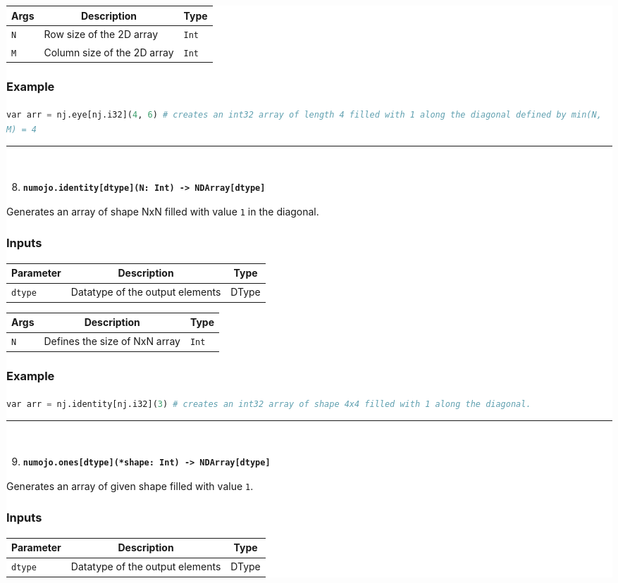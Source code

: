 | **Args**     | **Description**                                             | **Type**          |
| ------------ | ----------------------------------------------------------- | ----------------- |
| `N`      | Row size of the 2D array |`Int`  |
| `M`      | Column size of the 2D array| `Int` |


### Example

```python
var arr = nj.eye[nj.i32](4, 6) # creates an int32 array of length 4 filled with 1 along the diagonal defined by min(N, M) = 4
```

---

<br>


8. **`numojo.identity[dtype](N: Int) -> NDArray[dtype]`**

Generates an array of shape NxN filled with value `1` in the diagonal.

### Inputs

| **Parameter** | **Description**                | **Type** |
| ------------- | ------------------------------ | -------- |
| `dtype`   | Datatype of the output elements | DType    |

| **Args**     | **Description**                                             | **Type**          |
| ------------ | ----------------------------------------------------------- | ----------------- |
| `N`      | Defines the size of NxN array |`Int`  |


### Example

```python
var arr = nj.identity[nj.i32](3) # creates an int32 array of shape 4x4 filled with 1 along the diagonal.
```

---

<br>


9. **`numojo.ones[dtype](*shape: Int) -> NDArray[dtype]`**

Generates an array of given shape filled with value `1`.

### Inputs

| **Parameter** | **Description**                | **Type** |
| ------------- | ------------------------------ | -------- |
| `dtype`   | Datatype of the output elements | DType    |
